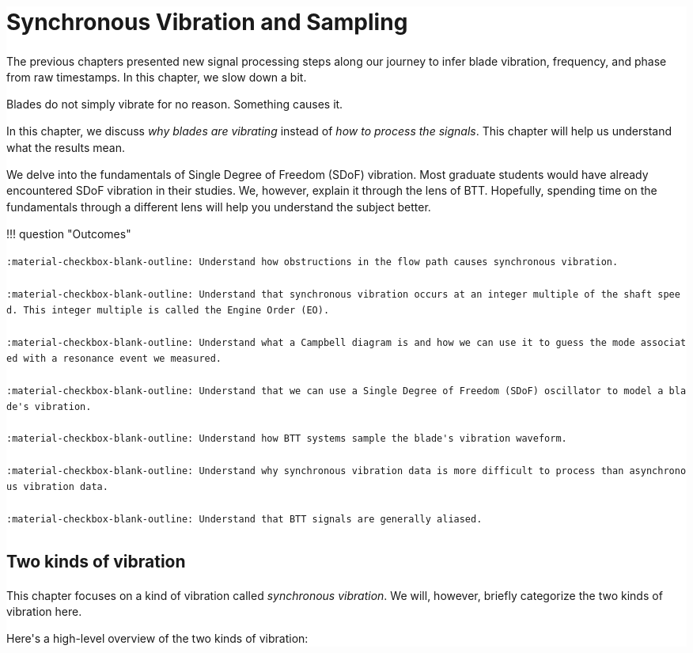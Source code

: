 <style>
    :root {
    --md-tooltip-width: 600px;
    }

    .blog-timestamp-span {
        display : flex;	
    }

    .blog-timestamp-span > svg {
        margin-right: 5px;
    }

</style>

# Synchronous Vibration and Sampling
The previous chapters presented new signal processing steps along our journey to infer blade vibration, frequency, and phase from raw timestamps. In this chapter, we slow down a bit. 

Blades do not simply vibrate for no reason. Something causes it. 

In this chapter, we discuss *why blades are vibrating* instead of *how to process the signals*. This chapter will help us understand what the results mean.

We delve into the fundamentals of Single Degree of Freedom (SDoF) vibration. Most graduate students would have already encountered SDoF vibration in their studies. We, however, explain it through the lens of BTT. Hopefully, spending time on the fundamentals through a different lens will help you understand the subject better.

!!! question "Outcomes"

	:material-checkbox-blank-outline: Understand how obstructions in the flow path causes synchronous vibration.

	:material-checkbox-blank-outline: Understand that synchronous vibration occurs at an integer multiple of the shaft speed. This integer multiple is called the Engine Order (EO). 

    :material-checkbox-blank-outline: Understand what a Campbell diagram is and how we can use it to guess the mode associated with a resonance event we measured.

	:material-checkbox-blank-outline: Understand that we can use a Single Degree of Freedom (SDoF) oscillator to model a blade's vibration.
	
	:material-checkbox-blank-outline: Understand how BTT systems sample the blade's vibration waveform.

    :material-checkbox-blank-outline: Understand why synchronous vibration data is more difficult to process than asynchronous vibration data.

	:material-checkbox-blank-outline: Understand that BTT signals are generally aliased.

## Two kinds of vibration
This chapter focuses on a kind of vibration called *synchronous vibration*. We will, however, briefly categorize the two kinds of vibration here.

Here's a high-level overview of the two kinds of vibration:
